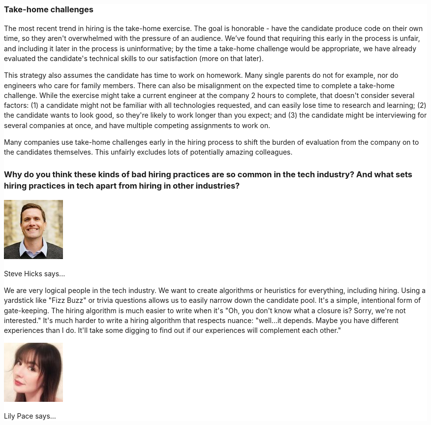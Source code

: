 ### Take-home challenges

The most recent trend in hiring is the take-home exercise. The goal is honorable - have the candidate produce code
on their own time, so they aren't overwhelmed with the pressure of an audience. We’ve found that requiring this
early in the process is unfair, and including it later in the process is uninformative; by the time a take-home
challenge would be appropriate, we have already evaluated the candidate's technical skills to our satisfaction
(more on that later).

This strategy also assumes the candidate has time to work on homework. Many single parents do not for example, nor
do engineers who care for family members. There can also be misalignment on the expected time to complete a
take-home challenge. While the exercise might take a current engineer at the company 2 hours to complete, that
doesn't consider several factors: (1) a candidate might not be familiar with all technologies requested, and can
easily lose time to research and learning; (2) the candidate wants to look good, so they're likely to work longer
than you expect; and (3) the candidate might be interviewing for several companies at once, and have multiple
competing assignments to work on.

Many companies use take-home challenges early in the hiring process to shift the burden of evaluation from the
company on to the candidates themselves. This unfairly excludes lots of potentially amazing colleagues.

<aside>
  <div class="question">
    <h3>Why do you think these kinds of bad hiring practices are so common in the tech industry? And what sets hiring practices in tech apart from hiring in other industries?</h3>
  </div>
    <div class="answer">
    <img src="/images/artsy-engineering-hiring/steve.jpg">
    <p class="intro">Steve Hicks says...</p>
    <p>We are very logical people in the tech industry. We want to create algorithms or heuristics for everything, including hiring. Using a yardstick like "Fizz Buzz" or trivia questions allows us to easily narrow down the candidate pool. It's a simple, intentional form of gate-keeping. The hiring algorithm is much easier to write when it's "Oh, you don't know what a closure is? Sorry, we're not interested." It's much harder to write a hiring algorithm that respects nuance: "well...it depends. Maybe you have different experiences than I do. It'll take some digging to find out if our experiences will complement each other."</p>
  </div>
  <div class="answer">
    <img src="/images/artsy-engineering-hiring/lily.jpg">
    <p class="intro">Lily Pace says...</p>
